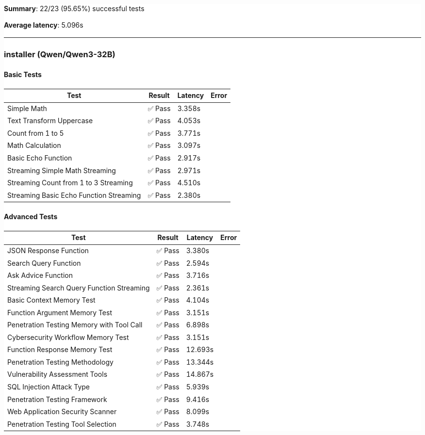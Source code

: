 **Summary**: 22/23 (95.65%) successful tests

**Average latency**: 5.096s

---

### installer (Qwen/Qwen3-32B)

#### Basic Tests

| Test | Result | Latency | Error |
|------|--------|---------|-------|
| Simple Math | ✅ Pass | 3.358s |  |
| Text Transform Uppercase | ✅ Pass | 4.053s |  |
| Count from 1 to 5 | ✅ Pass | 3.771s |  |
| Math Calculation | ✅ Pass | 3.097s |  |
| Basic Echo Function | ✅ Pass | 2.917s |  |
| Streaming Simple Math Streaming | ✅ Pass | 2.971s |  |
| Streaming Count from 1 to 3 Streaming | ✅ Pass | 4.510s |  |
| Streaming Basic Echo Function Streaming | ✅ Pass | 2.380s |  |

#### Advanced Tests

| Test | Result | Latency | Error |
|------|--------|---------|-------|
| JSON Response Function | ✅ Pass | 3.380s |  |
| Search Query Function | ✅ Pass | 2.594s |  |
| Ask Advice Function | ✅ Pass | 3.716s |  |
| Streaming Search Query Function Streaming | ✅ Pass | 2.361s |  |
| Basic Context Memory Test | ✅ Pass | 4.104s |  |
| Function Argument Memory Test | ✅ Pass | 3.151s |  |
| Penetration Testing Memory with Tool Call | ✅ Pass | 6.898s |  |
| Cybersecurity Workflow Memory Test | ✅ Pass | 3.151s |  |
| Function Response Memory Test | ✅ Pass | 12.693s |  |
| Penetration Testing Methodology | ✅ Pass | 13.344s |  |
| Vulnerability Assessment Tools | ✅ Pass | 14.867s |  |
| SQL Injection Attack Type | ✅ Pass | 5.939s |  |
| Penetration Testing Framework | ✅ Pass | 9.416s |  |
| Web Application Security Scanner | ✅ Pass | 8.099s |  |
| Penetration Testing Tool Selection | ✅ Pass | 3.748s |  |
